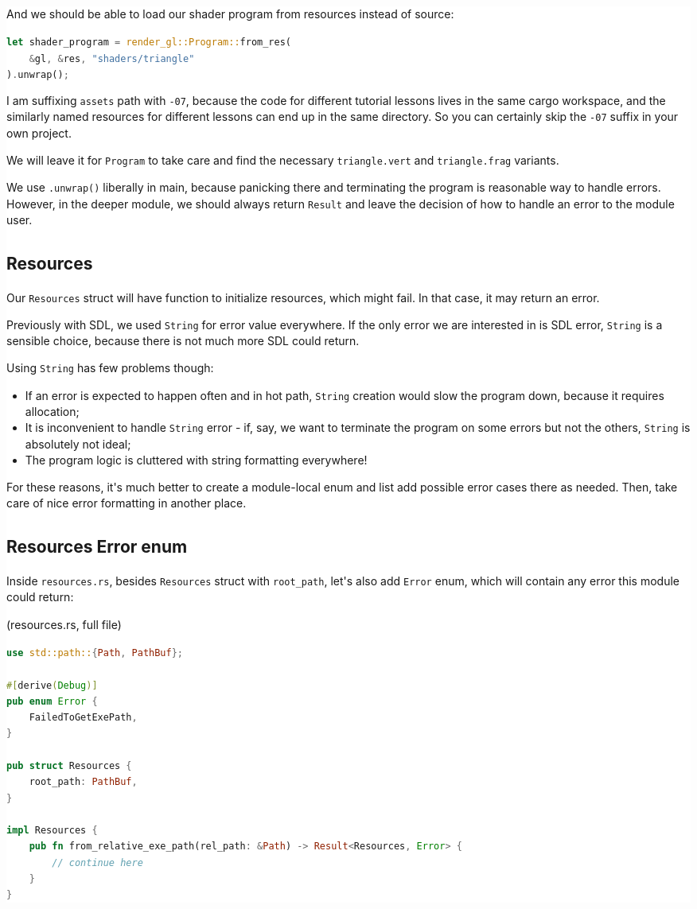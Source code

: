 And we should be able to load our shader program from resources instead of source:

```rust
let shader_program = render_gl::Program::from_res(
    &gl, &res, "shaders/triangle"
).unwrap();
```

I am suffixing `assets` path with `-07`, because the code for different tutorial
lessons lives in the same cargo workspace, and the similarly named resources for different
lessons can end up in the same directory. So you can certainly skip the `-07` suffix in
your own project.

We will leave it for `Program` to take care and find the necessary `triangle.vert` and `triangle.frag`
variants.

We use `.unwrap()` liberally in main, because panicking there and terminating the program
is reasonable way to handle errors. However, in the deeper module, we should always return
`Result` and leave the decision of how to handle an error to the module user.

## Resources

Our `Resources` struct will have function to initialize resources, which might fail.
In that case, it may return an error.

Previously with SDL, we used `String` for error value everywhere. If the only error 
we are interested in is SDL error, `String` is a sensible choice, because there is not much more
SDL could return.

Using `String` has few problems though:

- If an error is expected to happen often and in hot path, `String` creation would
slow the program down, because it requires allocation;
- It is inconvenient to handle `String` error - if, say, we want to terminate the program
on some errors but not the others, `String` is absolutely not ideal;
- The program logic is cluttered with string formatting everywhere!

For these reasons, it's much better to create a module-local enum and list add possible error
cases there as needed. Then, take care of nice error formatting in another place.

## Resources Error enum

Inside `resources.rs`, besides `Resources`
struct with `root_path`, let's also add `Error` enum, which will contain any error this module 
could return:

(resources.rs, full file)

```rust
use std::path::{Path, PathBuf};

#[derive(Debug)]
pub enum Error {
    FailedToGetExePath,
}

pub struct Resources {
    root_path: PathBuf,
}

impl Resources {
    pub fn from_relative_exe_path(rel_path: &Path) -> Result<Resources, Error> {
        // continue here
    }
}
```
